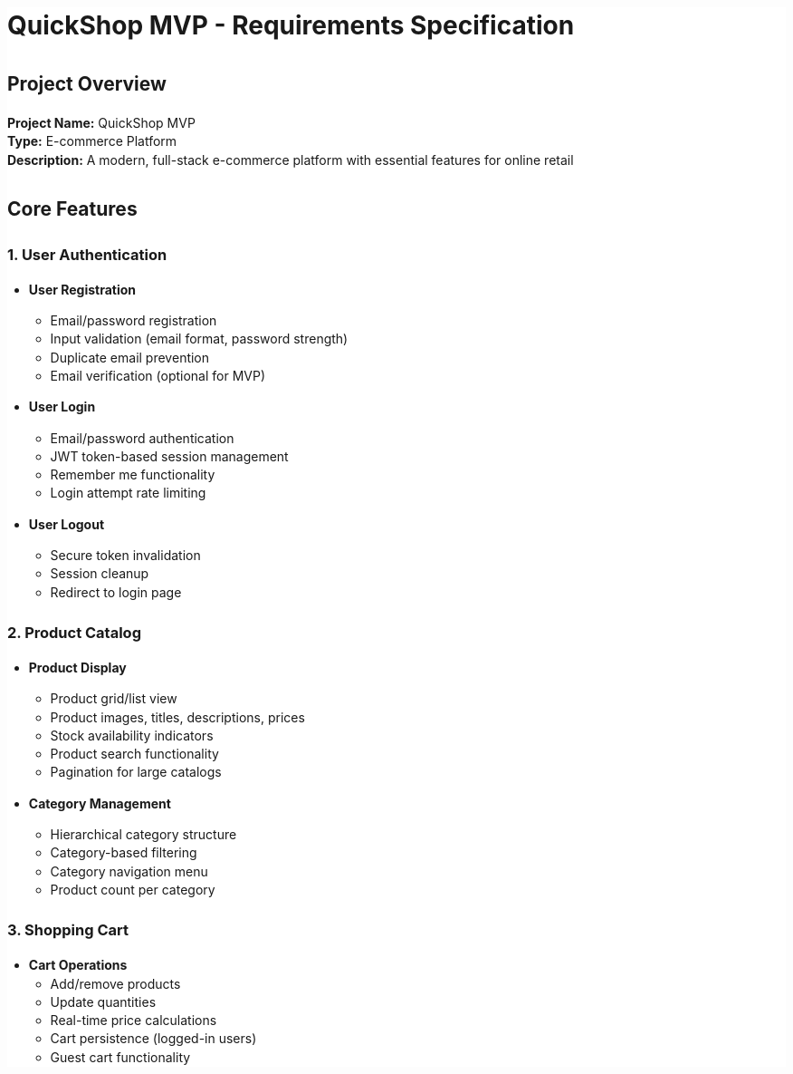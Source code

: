 # QuickShop MVP - Requirements Specification

## Project Overview

**Project Name:** QuickShop MVP  
**Type:** E-commerce Platform  
**Description:** A modern, full-stack e-commerce platform with essential features for online retail

## Core Features

### 1. User Authentication
- **User Registration**
  - Email/password registration
  - Input validation (email format, password strength)
  - Duplicate email prevention
  - Email verification (optional for MVP)
  
- **User Login**
  - Email/password authentication
  - JWT token-based session management
  - Remember me functionality
  - Login attempt rate limiting
  
- **User Logout**
  - Secure token invalidation
  - Session cleanup
  - Redirect to login page

### 2. Product Catalog
- **Product Display**
  - Product grid/list view
  - Product images, titles, descriptions, prices
  - Stock availability indicators
  - Product search functionality
  - Pagination for large catalogs
  
- **Category Management**
  - Hierarchical category structure
  - Category-based filtering
  - Category navigation menu
  - Product count per category

### 3. Shopping Cart
- **Cart Operations**
  - Add/remove products
  - Update quantities
  - Real-time price calculations
  - Cart persistence (logged-in users)
  - Guest cart functionality
  